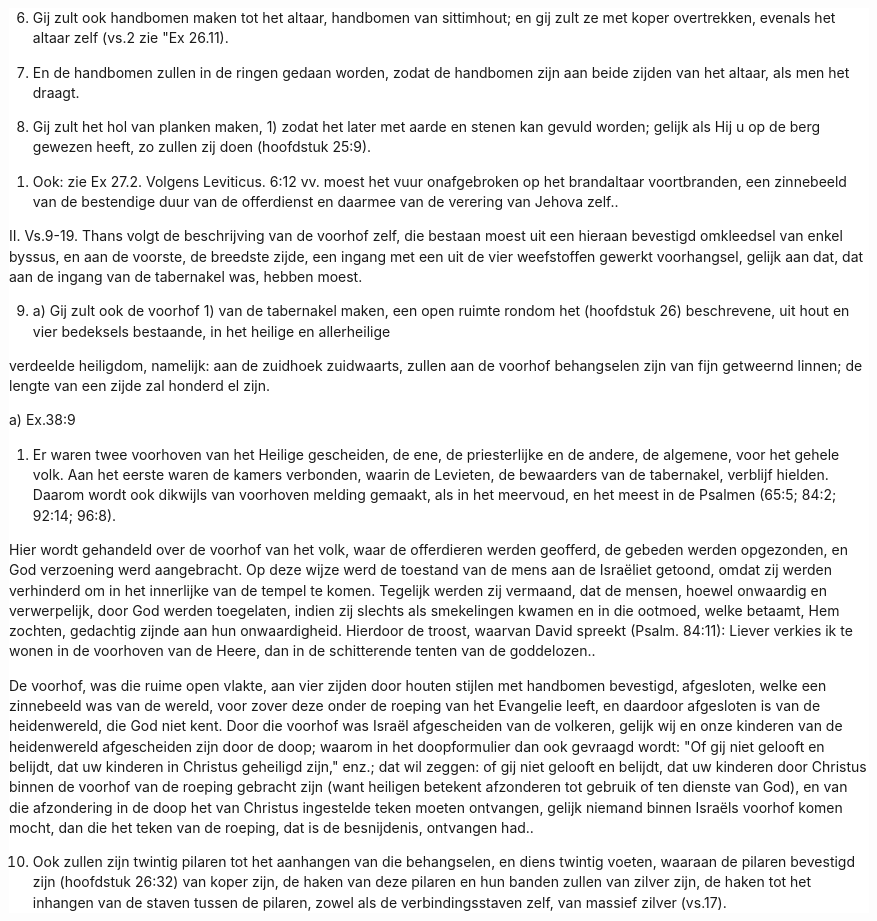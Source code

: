 6. Gij zult ook handbomen maken tot het altaar, handbomen van sittimhout; en gij zult ze met koper overtrekken, evenals het altaar zelf (vs.2 zie "Ex 26.11).

7. En de handbomen zullen in de ringen gedaan worden, zodat de handbomen zijn aan beide zijden van het altaar, als men het draagt.

8. Gij zult het hol van planken maken, 1) zodat het later met aarde en stenen kan gevuld worden; gelijk als Hij u op de berg gewezen heeft, zo zullen zij doen (hoofdstuk 25:9).

1)  Ook:  zie  Ex  27.2.  Volgens  Leviticus.  6:12  vv.  moest  het  vuur  onafgebroken  op  het brandaltaar  voortbranden,  een  zinnebeeld  van  de  bestendige  duur  van  de  offerdienst  en daarmee van de verering van Jehova zelf..

II.  Vs.9-19.  Thans volgt  de  beschrijving van de voorhof zelf,  die bestaan moest  uit  een hieraan bevestigd omkleedsel van enkel byssus, en aan de voorste, de breedste zijde, een ingang met een uit de vier weefstoffen gewerkt voorhangsel, gelijk aan dat, dat aan de ingang van de tabernakel was, hebben moest.

9. a) Gij zult ook de voorhof 1)  van de  tabernakel maken, een open ruimte rondom het (hoofdstuk 26) beschrevene, uit hout en vier bedeksels bestaande, in het heilige en allerheilige

verdeelde   heiligdom,   namelijk:   aan   de   zuidhoek   zuidwaarts,   zullen   aan   de   voorhof behangselen zijn van fijn getweernd linnen; de lengte van een zijde zal honderd el zijn.

a) Ex.38:9

1) Er waren twee voorhoven van het Heilige gescheiden, de ene, de priesterlijke en de andere, de algemene, voor het gehele volk. Aan het eerste waren de kamers verbonden, waarin de Levieten, de bewaarders van de tabernakel, verblijf hielden. Daarom wordt ook dikwijls van voorhoven melding gemaakt, als in het meervoud, en het meest in de Psalmen (65:5; 84:2; 92:14; 96:8).

Hier wordt gehandeld over de voorhof van het volk, waar de offerdieren werden geofferd, de gebeden werden opgezonden, en God verzoening werd aangebracht. Op deze wijze werd de toestand  van  de  mens  aan  de  Israëliet  getoond,  omdat  zij werden  verhinderd  om in  het innerlijke van de tempel te komen. Tegelijk werden zij vermaand, dat de mensen, hoewel onwaardig en verwerpelijk, door God werden toegelaten, indien zij slechts als smekelingen kwamen  en  in  die  ootmoed,  welke  betaamt,  Hem  zochten,  gedachtig  zijnde  aan  hun onwaardigheid. Hierdoor de troost, waarvan David spreekt (Psalm. 84:11): Liever verkies ik te wonen in de voorhoven van de Heere, dan in de schitterende tenten van de goddelozen..

De voorhof, was die ruime open vlakte, aan vier zijden door houten stijlen met handbomen bevestigd, afgesloten, welke een zinnebeeld was van de wereld, voor zover deze onder de roeping van het Evangelie leeft, en daardoor afgesloten is van de heidenwereld, die God niet kent. Door die voorhof was Israël afgescheiden van de volkeren, gelijk wij en onze kinderen van de heidenwereld afgescheiden zijn door de doop; waarom in het doopformulier dan ook gevraagd wordt: "Of gij niet gelooft en belijdt, dat uw kinderen in Christus geheiligd zijn," enz.; dat wil zeggen: of gij niet gelooft en belijdt, dat uw kinderen door Christus binnen de voorhof van de roeping gebracht zijn (want heiligen betekent afzonderen tot gebruik of ten dienste van God), en van die afzondering in de doop het van Christus ingestelde teken moeten ontvangen, gelijk niemand binnen Israëls voorhof komen mocht, dan die het teken van de roeping, dat is de besnijdenis, ontvangen had..

10. Ook zullen zijn twintig pilaren tot het aanhangen van die behangselen, en diens twintig voeten, waaraan de pilaren bevestigd zijn (hoofdstuk 26:32) van koper zijn, de haken van deze pilaren en hun banden zullen van zilver zijn, de haken tot het inhangen van de staven tussen de pilaren, zowel als de verbindingsstaven zelf, van massief zilver (vs.17).
